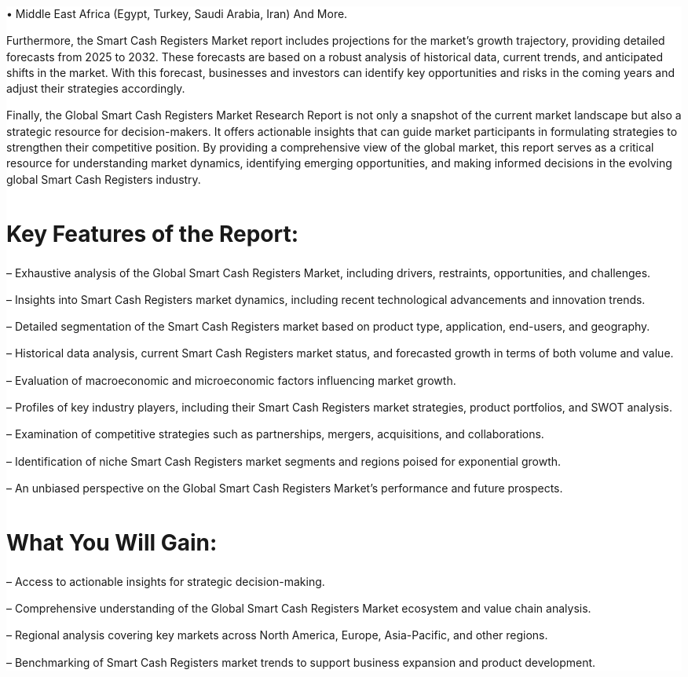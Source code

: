 • Middle East Africa (Egypt, Turkey, Saudi Arabia, Iran) And More.

Furthermore, the Smart Cash Registers Market report includes projections for the market’s growth trajectory, providing detailed forecasts from 2025 to 2032. These forecasts are based on a robust analysis of historical data, current trends, and anticipated shifts in the market. With this forecast, businesses and investors can identify key opportunities and risks in the coming years and adjust their strategies accordingly.

Finally, the Global Smart Cash Registers Market Research Report is not only a snapshot of the current market landscape but also a strategic resource for decision-makers. It offers actionable insights that can guide market participants in formulating strategies to strengthen their competitive position. By providing a comprehensive view of the global market, this report serves as a critical resource for understanding market dynamics, identifying emerging opportunities, and making informed decisions in the evolving global Smart Cash Registers industry.

# <strong>Key Features of the Report:</strong>

– Exhaustive analysis of the Global Smart Cash Registers Market, including drivers, restraints, opportunities, and challenges.

– Insights into Smart Cash Registers market dynamics, including recent technological advancements and innovation trends.

– Detailed segmentation of the Smart Cash Registers market based on product type, application, end-users, and geography.

– Historical data analysis, current Smart Cash Registers market status, and forecasted growth in terms of both volume and value.

– Evaluation of macroeconomic and microeconomic factors influencing market growth.

– Profiles of key industry players, including their Smart Cash Registers market strategies, product portfolios, and SWOT analysis.

– Examination of competitive strategies such as partnerships, mergers, acquisitions, and collaborations.

– Identification of niche Smart Cash Registers market segments and regions poised for exponential growth.

– An unbiased perspective on the Global Smart Cash Registers Market’s performance and future prospects.

# <strong>What You Will Gain:</strong>

– Access to actionable insights for strategic decision-making.

– Comprehensive understanding of the Global Smart Cash Registers Market ecosystem and value chain analysis.

– Regional analysis covering key markets across North America, Europe, Asia-Pacific, and other regions.

– Benchmarking of Smart Cash Registers market trends to support business expansion and product development.
